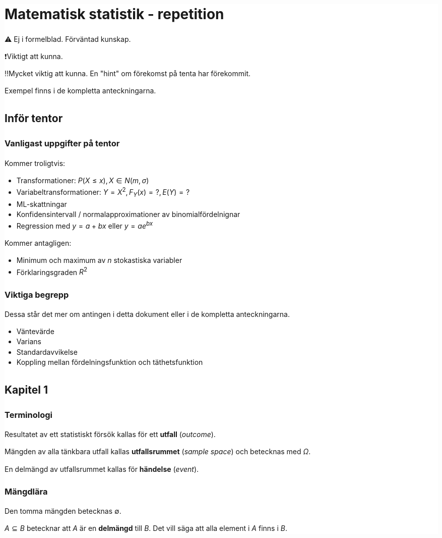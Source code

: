 # Matematisk statistik - repetition

⚠️  Ej i formelblad. Förväntad kunskap.

❗️Viktigt att kunna.

‼️Mycket viktig att kunna. En "hint" om förekomst på tenta har förekommit.

Exempel finns i de kompletta anteckningarna.

## Inför tentor

### Vanligast uppgifter på tentor

Kommer troligtvis:

* Transformationer: $P(X\leq x), X\in N(m, \sigma)$
* Variabeltransformationer: $Y=X^2, F_Y(x)=?, E(Y)=?$
* ML-skattningar
* Konfidensintervall / normalapproximationer av binomialfördelnignar
* Regression med $y=a+bx$ eller $y=ae^{bx}$ 

Kommer antagligen:

* Minimum och maximum av $n$ stokastiska variabler
* Förklaringsgraden $R^2$

### Viktiga begrepp

Dessa står det mer om antingen i detta dokument eller i de kompletta anteckningarna.

* Väntevärde
* Varians
* Standardavvikelse
* Koppling mellan fördelningsfunktion och täthetsfunktion

## Kapitel 1

### Terminologi

Resultatet av ett statistiskt försök kallas för ett __utfall__ (_outcome_).

Mängden av alla tänkbara utfall kallas __utfallsrummet__ (_sample space_) och betecknas med $\Omega$.

En delmängd av utfallsrummet kallas för __händelse__ (_event_).

### Mängdlära

Den tomma mängden betecknas $\emptyset$.

$A\subseteq B$ betecknar att $A$ är en **delmängd** till $B$. Det vill säga att alla element i $A$ finns i $B$.
